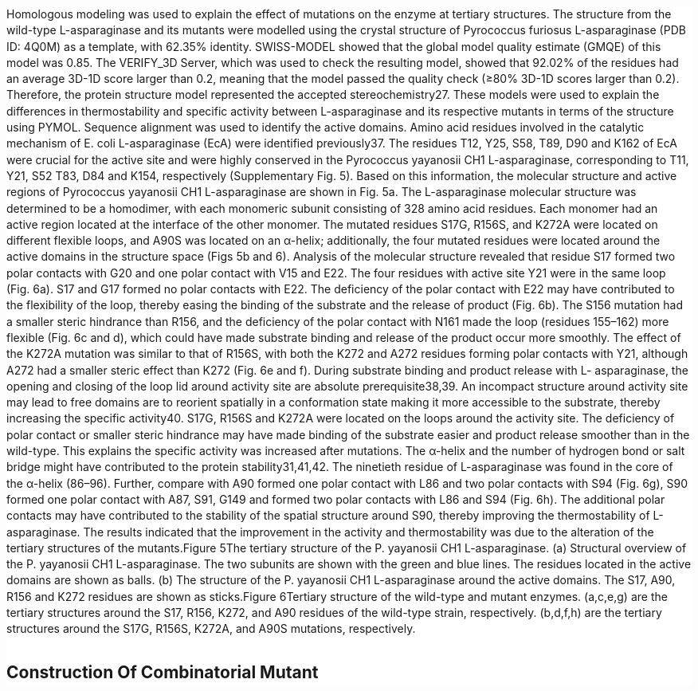 Homologous modeling was used to explain the effect of mutations on the enzyme at tertiary structures. The structure from the wild-type L-asparaginase and its mutants were modelled using the crystal structure of Pyrococcus furiosus L-asparaginase (PDB ID: 4Q0M) as a template, with 62.35% identity. SWISS-MODEL showed that the global model quality estimate (GMQE) of this model was 0.85. The VERIFY_3D Server, which was used to check the resulting model, showed that 92.02% of the residues had an average 3D-1D score larger than 0.2, meaning that the model passed the quality check (≥80% 3D-1D scores larger than 0.2). Therefore, the protein structure model represented the accepted stereochemistry27. These models were used to explain the differences in thermostability and specific activity between L-asparaginase and its respective mutants in terms of the structure using PYMOL. Sequence alignment was used to identify the active domains. Amino acid residues involved in the catalytic mechanism of E. coli L-asparaginase (EcA) were identified previously37. The residues T12, Y25, S58, T89, D90 and K162 of EcA were crucial for the active site and were highly conserved in the Pyrococcus yayanosii CH1 L-asparaginase, corresponding to T11, Y21, S52 T83, D84 and K154, respectively (Supplementary Fig. 5). Based on this information, the molecular structure and active regions of Pyrococcus yayanosii CH1 L-asparaginase are shown in Fig. 5a. The L-asparaginase molecular structure was determined to be a homodimer, with each monomeric subunit consisting of 328 amino acid residues. Each monomer had an active region located at the interface of the other monomer. The mutated residues S17G, R156S, and K272A were located on different flexible loops, and A90S was located on an α-helix; additionally, the four mutated residues were located around the active domains in the structure space (Figs 5b and 6). Analysis of the molecular structure revealed that residue S17 formed two polar contacts with G20 and one polar contact with V15 and E22. The four residues with active site Y21 were in the same loop (Fig. 6a). S17 and G17 formed no polar contacts with E22. The deficiency of the polar contact with E22 may have contributed to the flexibility of the loop, thereby easing the binding of the substrate and the release of product (Fig. 6b). The S156 mutation had a smaller steric hindrance than R156, and the deficiency of the polar contact with N161 made the loop (residues 155–162) more flexible (Fig. 6c and d), which could have made substrate binding and release of the product occur more smoothly. The effect of the K272A mutation was similar to that of R156S, with both the K272 and A272 residues forming polar contacts with Y21, although A272 had a smaller steric effect than K272 (Fig. 6e and f). During substrate binding and product release with L- asparaginase, the opening and closing of the loop lid around activity site are absolute prerequisite38,39. An incompact structure around activity site may lead to free domains are to reorient spatially in a conformation state making it more accessible to the substrate, thereby increasing the specific activity40. S17G, R156S and K272A were located on the loops around the activity site. The deficiency of polar contact or smaller steric hindrance may have made binding of the substrate easier and product release smoother than in the wild-type. This explains the specific activity was increased after mutations. The α-helix and the number of hydrogen bond or salt bridge might have contributed to the protein stability31,41,42. The ninetieth residue of L-asparaginase was found in the core of the α-helix (86–96). Further, compare with A90 formed one polar contact with L86 and two polar contacts with S94 (Fig. 6g), S90 formed one polar contact with A87, S91, G149 and formed two polar contacts with L86 and S94 (Fig. 6h). The additional polar contacts may have contributed to the stability of the spatial structure around S90, thereby improving the thermostability of L-asparaginase. The results indicated that the improvement in the activity and thermostability was due to the alteration of the tertiary structures of the mutants.Figure 5The tertiary structure of the P. yayanosii CH1 L-asparaginase. (a) Structural overview of the P. yayanosii CH1 L-asparaginase. The two subunits are shown with the green and blue lines. The residues located in the active domains are shown as balls. (b) The structure of the P. yayanosii CH1 L-asparaginase around the active domains. The S17, A90, R156 and K272 residues are shown as sticks.Figure 6Tertiary structure of the wild-type and mutant enzymes. (a,c,e,g) are the tertiary structures around the S17, R156, K272, and A90 residues of the wild-type strain, respectively. (b,d,f,h) are the tertiary structures around the S17G, R156S, K272A, and A90S mutations, respectively.

## Construction Of Combinatorial Mutant
